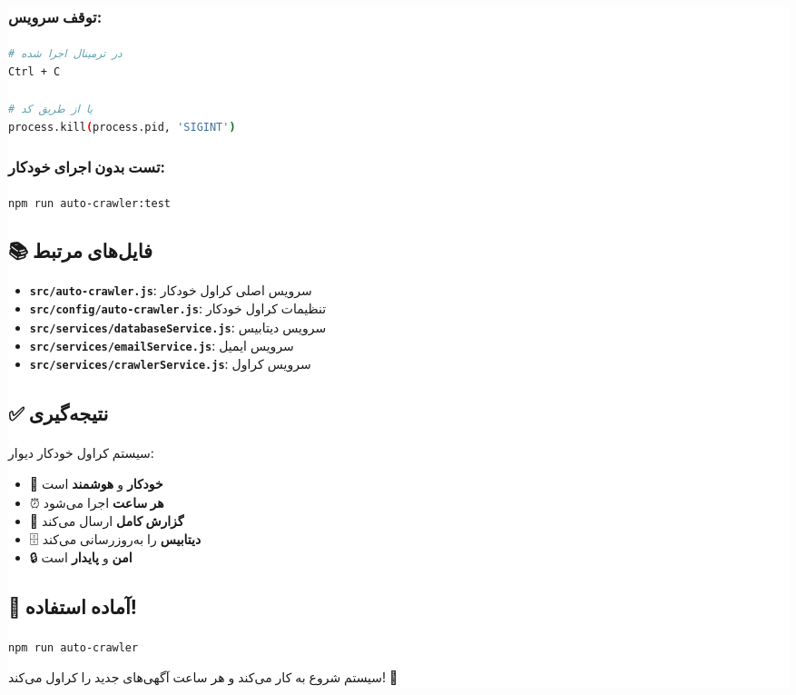 ### **توقف سرویس**:
```bash
# در ترمینال اجرا شده
Ctrl + C

# یا از طریق کد
process.kill(process.pid, 'SIGINT')
```

### **تست بدون اجرای خودکار**:
```bash
npm run auto-crawler:test
```

## 📚 **فایل‌های مرتبط**

- **`src/auto-crawler.js`**: سرویس اصلی کراول خودکار
- **`src/config/auto-crawler.js`**: تنظیمات کراول خودکار
- **`src/services/databaseService.js`**: سرویس دیتابیس
- **`src/services/emailService.js`**: سرویس ایمیل
- **`src/services/crawlerService.js`**: سرویس کراول

## ✅ **نتیجه‌گیری**

سیستم کراول خودکار دیوار:
- 🤖 **خودکار** و **هوشمند** است
- ⏰ **هر ساعت** اجرا می‌شود
- 📧 **گزارش کامل** ارسال می‌کند
- 🗄️ **دیتابیس** را به‌روزرسانی می‌کند
- 🔒 **امن** و **پایدار** است

## 🎉 **آماده استفاده!**

```bash
npm run auto-crawler
```

سیستم شروع به کار می‌کند و هر ساعت آگهی‌های جدید را کراول می‌کند! 🚀
